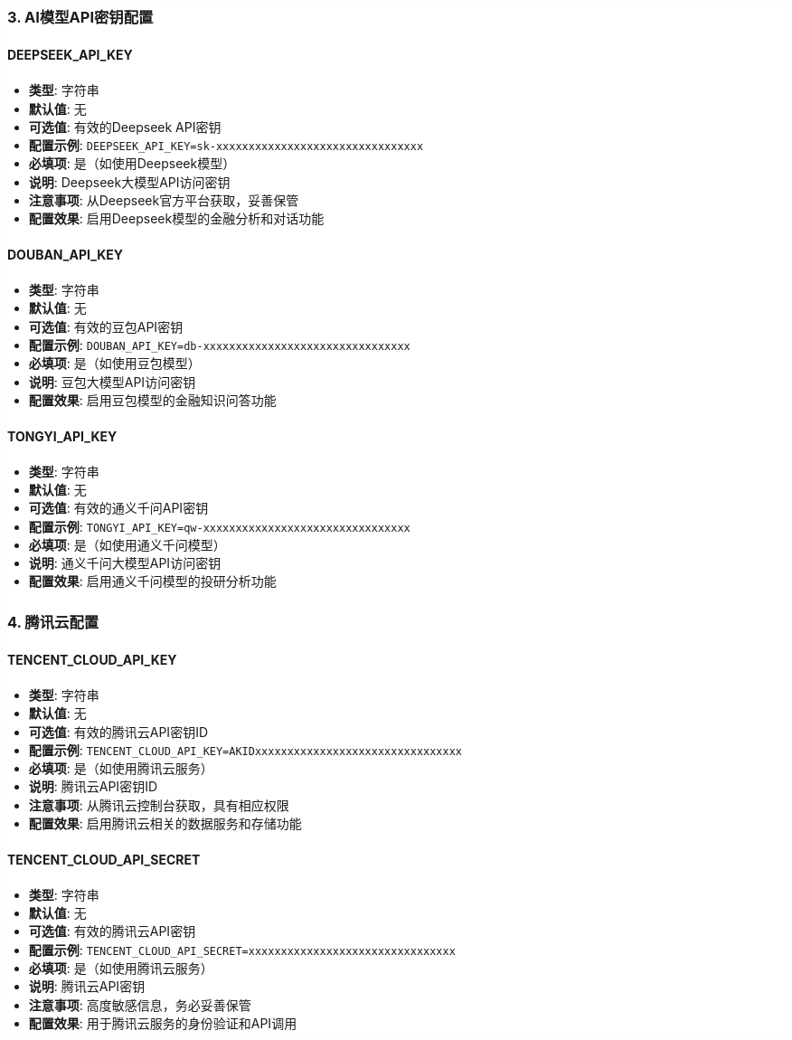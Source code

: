 ### 3. AI模型API密钥配置

#### DEEPSEEK_API_KEY
- **类型**: 字符串
- **默认值**: 无
- **可选值**: 有效的Deepseek API密钥
- **配置示例**: `DEEPSEEK_API_KEY=sk-xxxxxxxxxxxxxxxxxxxxxxxxxxxxxxxx`
- **必填项**: 是（如使用Deepseek模型）
- **说明**: Deepseek大模型API访问密钥
- **注意事项**: 从Deepseek官方平台获取，妥善保管
- **配置效果**: 启用Deepseek模型的金融分析和对话功能

#### DOUBAN_API_KEY
- **类型**: 字符串
- **默认值**: 无
- **可选值**: 有效的豆包API密钥
- **配置示例**: `DOUBAN_API_KEY=db-xxxxxxxxxxxxxxxxxxxxxxxxxxxxxxxx`
- **必填项**: 是（如使用豆包模型）
- **说明**: 豆包大模型API访问密钥
- **配置效果**: 启用豆包模型的金融知识问答功能

#### TONGYI_API_KEY
- **类型**: 字符串
- **默认值**: 无
- **可选值**: 有效的通义千问API密钥
- **配置示例**: `TONGYI_API_KEY=qw-xxxxxxxxxxxxxxxxxxxxxxxxxxxxxxxx`
- **必填项**: 是（如使用通义千问模型）
- **说明**: 通义千问大模型API访问密钥
- **配置效果**: 启用通义千问模型的投研分析功能

### 4. 腾讯云配置

#### TENCENT_CLOUD_API_KEY
- **类型**: 字符串
- **默认值**: 无
- **可选值**: 有效的腾讯云API密钥ID
- **配置示例**: `TENCENT_CLOUD_API_KEY=AKIDxxxxxxxxxxxxxxxxxxxxxxxxxxxxxxxx`
- **必填项**: 是（如使用腾讯云服务）
- **说明**: 腾讯云API密钥ID
- **注意事项**: 从腾讯云控制台获取，具有相应权限
- **配置效果**: 启用腾讯云相关的数据服务和存储功能

#### TENCENT_CLOUD_API_SECRET
- **类型**: 字符串
- **默认值**: 无
- **可选值**: 有效的腾讯云API密钥
- **配置示例**: `TENCENT_CLOUD_API_SECRET=xxxxxxxxxxxxxxxxxxxxxxxxxxxxxxxx`
- **必填项**: 是（如使用腾讯云服务）
- **说明**: 腾讯云API密钥
- **注意事项**: 高度敏感信息，务必妥善保管
- **配置效果**: 用于腾讯云服务的身份验证和API调用
